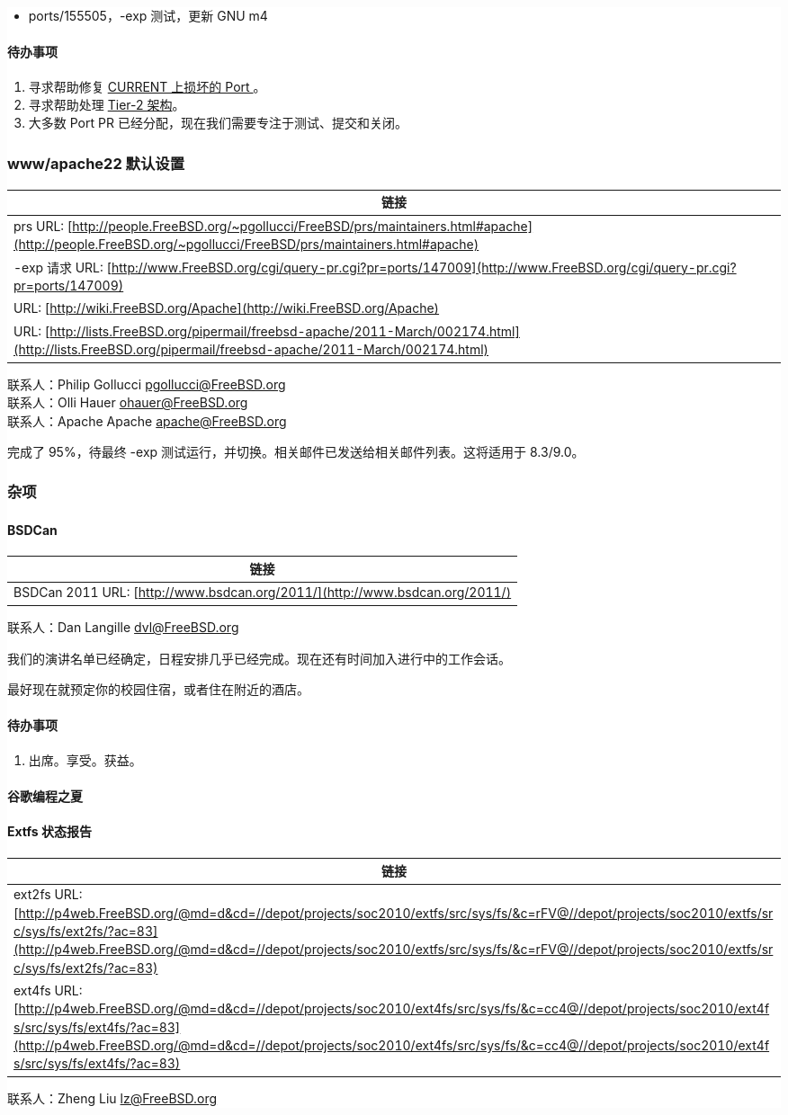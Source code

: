 - ports/155505，-exp 测试，更新 GNU m4

#### 待办事项

1. 寻求帮助修复 [CURRENT 上损坏的 Port ](http://wiki.freebsd.org/PortsBrokenOnCurrent)。
2. 寻求帮助处理 [Tier-2 架构](http://wiki.freebsd.org/PortsBrokenOnTier2Architectures)。
3. 大多数 Port  PR 已经分配，现在我们需要专注于测试、提交和关闭。

### www/apache22 默认设置

| 链接                                                                                                                                                          |
| ------------------------------------------------------------------------------------------------------------------------------------------------------------- |
| prs URL: [http://people.FreeBSD.org/~pgollucci/FreeBSD/prs/maintainers.html#apache](http://people.FreeBSD.org/~pgollucci/FreeBSD/prs/maintainers.html#apache) |
| -exp 请求 URL: [http://www.FreeBSD.org/cgi/query-pr.cgi?pr=ports/147009](http://www.FreeBSD.org/cgi/query-pr.cgi?pr=ports/147009)                             |
| URL: [http://wiki.FreeBSD.org/Apache](http://wiki.FreeBSD.org/Apache)                                                                                         |
| URL: [http://lists.FreeBSD.org/pipermail/freebsd-apache/2011-March/002174.html](http://lists.FreeBSD.org/pipermail/freebsd-apache/2011-March/002174.html)     |

联系人：Philip Gollucci <pgollucci@FreeBSD.org>  
联系人：Olli Hauer <ohauer@FreeBSD.org>  
联系人：Apache Apache <apache@FreeBSD.org>

完成了 95%，待最终 -exp 测试运行，并切换。相关邮件已发送给相关邮件列表。这将适用于 8.3/9.0。

### 杂项

#### BSDCan

| 链接                                                                        |
| --------------------------------------------------------------------------- |
| BSDCan 2011 URL: [http://www.bsdcan.org/2011/](http://www.bsdcan.org/2011/) |

联系人：Dan Langille <dvl@FreeBSD.org>

我们的演讲名单已经确定，日程安排几乎已经完成。现在还有时间加入进行中的工作会话。

最好现在就预定你的校园住宿，或者住在附近的酒店。

#### 待办事项

1. 出席。享受。获益。

#### 谷歌编程之夏

#### Extfs 状态报告

| 链接                                                                                                                                                                                                                                                                                                     |
| -------------------------------------------------------------------------------------------------------------------------------------------------------------------------------------------------------------------------------------------------------------------------------------------------------- |
| ext2fs URL: [http://p4web.FreeBSD.org/@md=d&cd=//depot/projects/soc2010/extfs/src/sys/fs/&c=rFV@//depot/projects/soc2010/extfs/src/sys/fs/ext2fs/?ac=83](http://p4web.FreeBSD.org/@md=d&cd=//depot/projects/soc2010/extfs/src/sys/fs/&c=rFV@//depot/projects/soc2010/extfs/src/sys/fs/ext2fs/?ac=83)     |
| ext4fs URL: [http://p4web.FreeBSD.org/@md=d&cd=//depot/projects/soc2010/ext4fs/src/sys/fs/&c=cc4@//depot/projects/soc2010/ext4fs/src/sys/fs/ext4fs/?ac=83](http://p4web.FreeBSD.org/@md=d&cd=//depot/projects/soc2010/ext4fs/src/sys/fs/&c=cc4@//depot/projects/soc2010/ext4fs/src/sys/fs/ext4fs/?ac=83) |

联系人：Zheng Liu <lz@FreeBSD.org>

